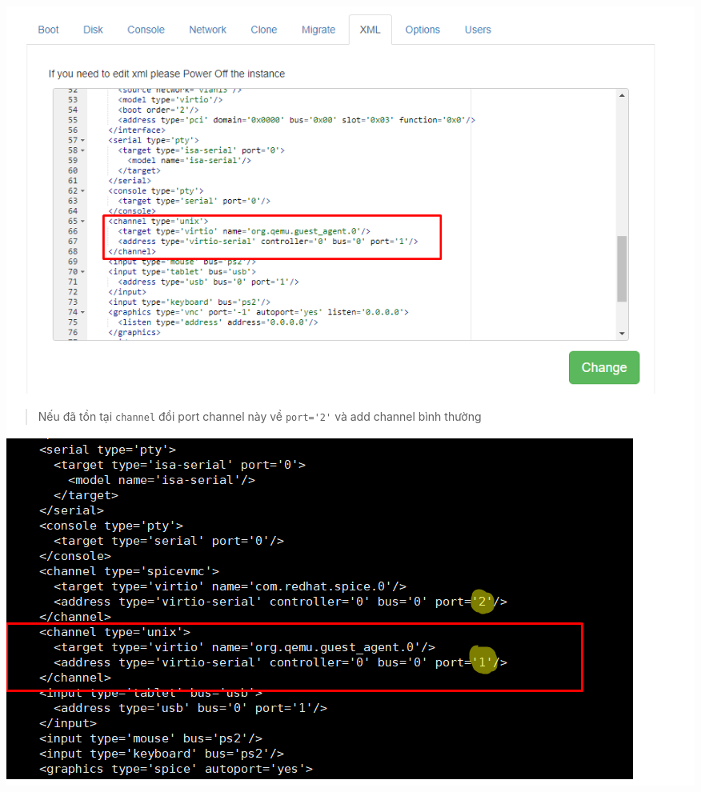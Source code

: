 ![](Images/create-image-ubuntu1604/31.png)

> Nếu đã tồn tại `channel` đổi port channel này về `port='2'` và add channel bình thường

![](Images/create-image-ubuntu1604/change-port.png)
